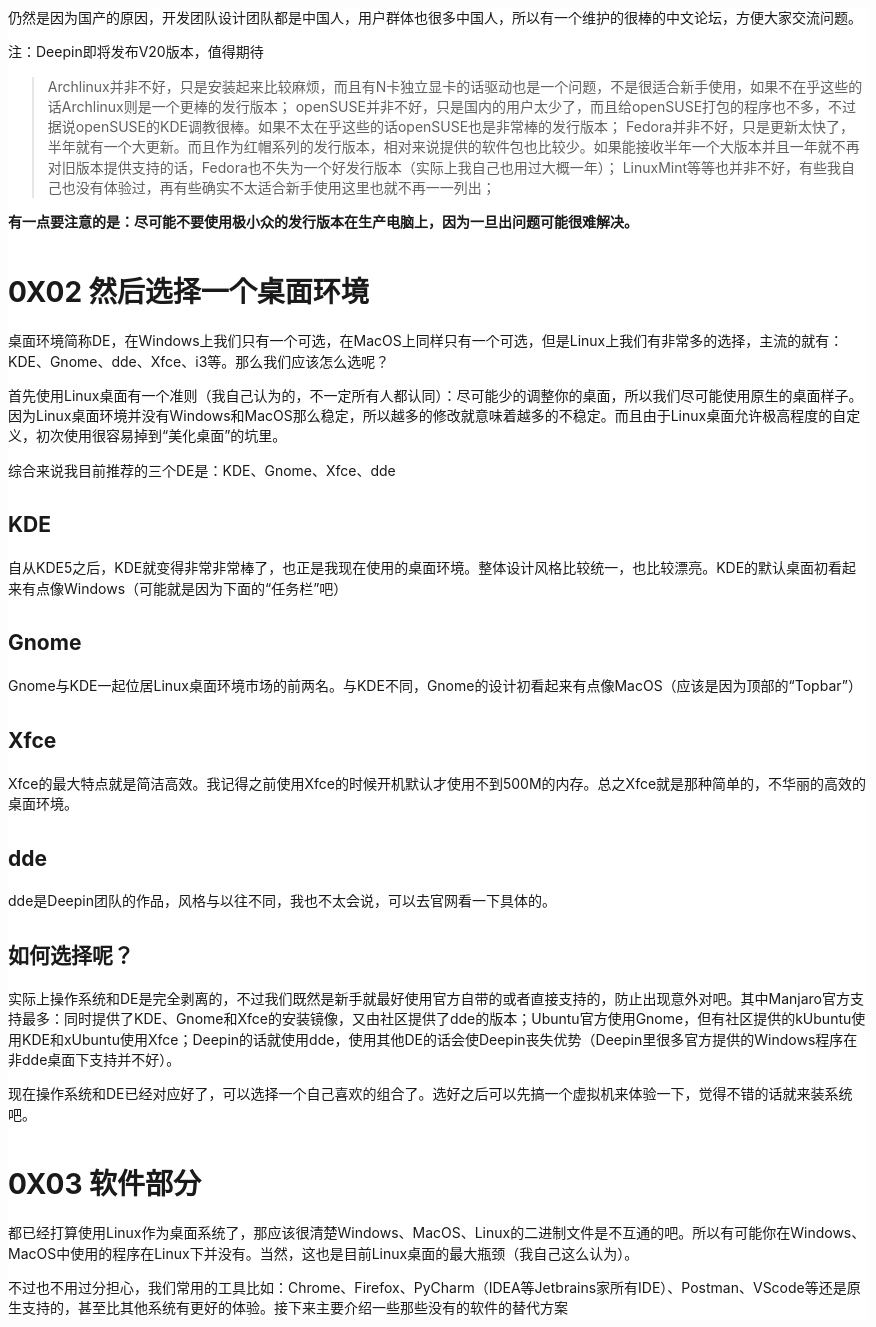 仍然是因为国产的原因，开发团队设计团队都是中国人，用户群体也很多中国人，所以有一个维护的很棒的中文论坛，方便大家交流问题。

注：Deepin即将发布V20版本，值得期待

> Archlinux并非不好，只是安装起来比较麻烦，而且有N卡独立显卡的话驱动也是一个问题，不是很适合新手使用，如果不在乎这些的话Archlinux则是一个更棒的发行版本；
> openSUSE并非不好，只是国内的用户太少了，而且给openSUSE打包的程序也不多，不过据说openSUSE的KDE调教很棒。如果不太在乎这些的话openSUSE也是非常棒的发行版本；
> Fedora并非不好，只是更新太快了，半年就有一个大更新。而且作为红帽系列的发行版本，相对来说提供的软件包也比较少。如果能接收半年一个大版本并且一年就不再对旧版本提供支持的话，Fedora也不失为一个好发行版本（实际上我自己也用过大概一年）；
> LinuxMint等等也并非不好，有些我自己也没有体验过，再有些确实不太适合新手使用这里也就不再一一列出；

**有一点要注意的是：尽可能不要使用极小众的发行版本在生产电脑上，因为一旦出问题可能很难解决。**

# 0X02 然后选择一个桌面环境

桌面环境简称DE，在Windows上我们只有一个可选，在MacOS上同样只有一个可选，但是Linux上我们有非常多的选择，主流的就有：KDE、Gnome、dde、Xfce、i3等。那么我们应该怎么选呢？

首先使用Linux桌面有一个准则（我自己认为的，不一定所有人都认同）：尽可能少的调整你的桌面，所以我们尽可能使用原生的桌面样子。因为Linux桌面环境并没有Windows和MacOS那么稳定，所以越多的修改就意味着越多的不稳定。而且由于Linux桌面允许极高程度的自定义，初次使用很容易掉到“美化桌面”的坑里。

综合来说我目前推荐的三个DE是：KDE、Gnome、Xfce、dde

## KDE

自从KDE5之后，KDE就变得非常非常棒了，也正是我现在使用的桌面环境。整体设计风格比较统一，也比较漂亮。KDE的默认桌面初看起来有点像Windows（可能就是因为下面的“任务栏”吧）

## Gnome

Gnome与KDE一起位居Linux桌面环境市场的前两名。与KDE不同，Gnome的设计初看起来有点像MacOS（应该是因为顶部的“Topbar”）

## Xfce

Xfce的最大特点就是简洁高效。我记得之前使用Xfce的时候开机默认才使用不到500M的内存。总之Xfce就是那种简单的，不华丽的高效的桌面环境。

## dde

dde是Deepin团队的作品，风格与以往不同，我也不太会说，可以去官网看一下具体的。

## 如何选择呢？

实际上操作系统和DE是完全剥离的，不过我们既然是新手就最好使用官方自带的或者直接支持的，防止出现意外对吧。其中Manjaro官方支持最多：同时提供了KDE、Gnome和Xfce的安装镜像，又由社区提供了dde的版本；Ubuntu官方使用Gnome，但有社区提供的kUbuntu使用KDE和xUbuntu使用Xfce；Deepin的话就使用dde，使用其他DE的话会使Deepin丧失优势（Deepin里很多官方提供的Windows程序在非dde桌面下支持并不好）。

现在操作系统和DE已经对应好了，可以选择一个自己喜欢的组合了。选好之后可以先搞一个虚拟机来体验一下，觉得不错的话就来装系统吧。

# 0X03 软件部分

都已经打算使用Linux作为桌面系统了，那应该很清楚Windows、MacOS、Linux的二进制文件是不互通的吧。所以有可能你在Windows、MacOS中使用的程序在Linux下并没有。当然，这也是目前Linux桌面的最大瓶颈（我自己这么认为）。

不过也不用过分担心，我们常用的工具比如：Chrome、Firefox、PyCharm（IDEA等Jetbrains家所有IDE）、Postman、VScode等还是原生支持的，甚至比其他系统有更好的体验。接下来主要介绍一些那些没有的软件的替代方案
